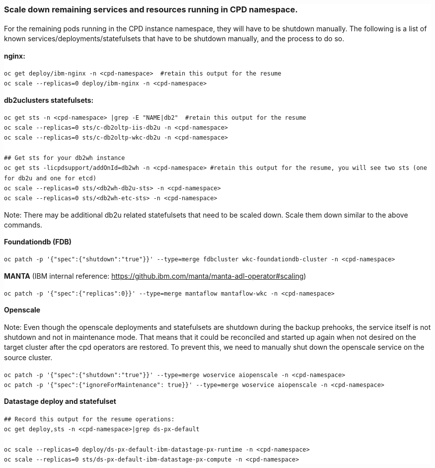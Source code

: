 
### Scale down remaining services and resources running in CPD namespace.

For the remaining pods running in the CPD instance namespace, they will have to be shutdown manually. The following is a list of known services/deployments/statefulsets that have to be shutdown manually, and the process to do so.


**nginx:**
```console
oc get deploy/ibm-nginx -n <cpd-namespace>  #retain this output for the resume
oc scale --replicas=0 deploy/ibm-nginx -n <cpd-namespace>
```

**db2uclusters statefulsets:**
```console
oc get sts -n <cpd-namespace> |grep -E "NAME|db2"  #retain this output for the resume
oc scale --replicas=0 sts/c-db2oltp-iis-db2u -n <cpd-namespace>
oc scale --replicas=0 sts/c-db2oltp-wkc-db2u -n <cpd-namespace>

## Get sts for your db2wh instance
oc get sts -licpdsupport/addOnId=db2wh -n <cpd-namespace> #retain this output for the resume, you will see two sts (one for db2u and one for etcd)
oc scale --replicas=0 sts/<db2wh-db2u-sts> -n <cpd-namespace>
oc scale --replicas=0 sts/<db2wh-etc-sts> -n <cpd-namespace>
```
Note: There may be additional db2u related statefulsets that need to be scaled down. Scale them down similar to the above commands.


**Foundationdb (FDB)** 
```console
oc patch -p '{"spec":{"shutdown":"true"}}' --type=merge fdbcluster wkc-foundationdb-cluster -n <cpd-namespace>
```


**MANTA**
(IBM internal reference: https://github.ibm.com/manta/manta-adl-operator#scaling)
```console
oc patch -p '{"spec":{"replicas":0}}' --type=merge mantaflow mantaflow-wkc -n <cpd-namespace>
```


**Openscale** 

Note: Even though the openscale deployments and statefulsets are shutdown during the backup prehooks, the service itself is not shutdown and not in maintenance mode. That means that it could be reconciled and started up again when not desired on the target cluster after the cpd operators are restored. To prevent this, we need to manually shut down the openscale service on the source cluster.
```console
oc patch -p '{"spec":{"shutdown":"true"}}' --type=merge woservice aiopenscale -n <cpd-namespace>
oc patch -p '{"spec":{"ignoreForMaintenance": true}}' --type=merge woservice aiopenscale -n <cpd-namespace>
```

**Datastage deploy and statefulset**
```console
## Record this output for the resume operations:
oc get deploy,sts -n <cpd-namespace>|grep ds-px-default 

oc scale --replicas=0 deploy/ds-px-default-ibm-datastage-px-runtime -n <cpd-namespace>
oc scale --replicas=0 sts/ds-px-default-ibm-datastage-px-compute -n <cpd-namespace>
```
